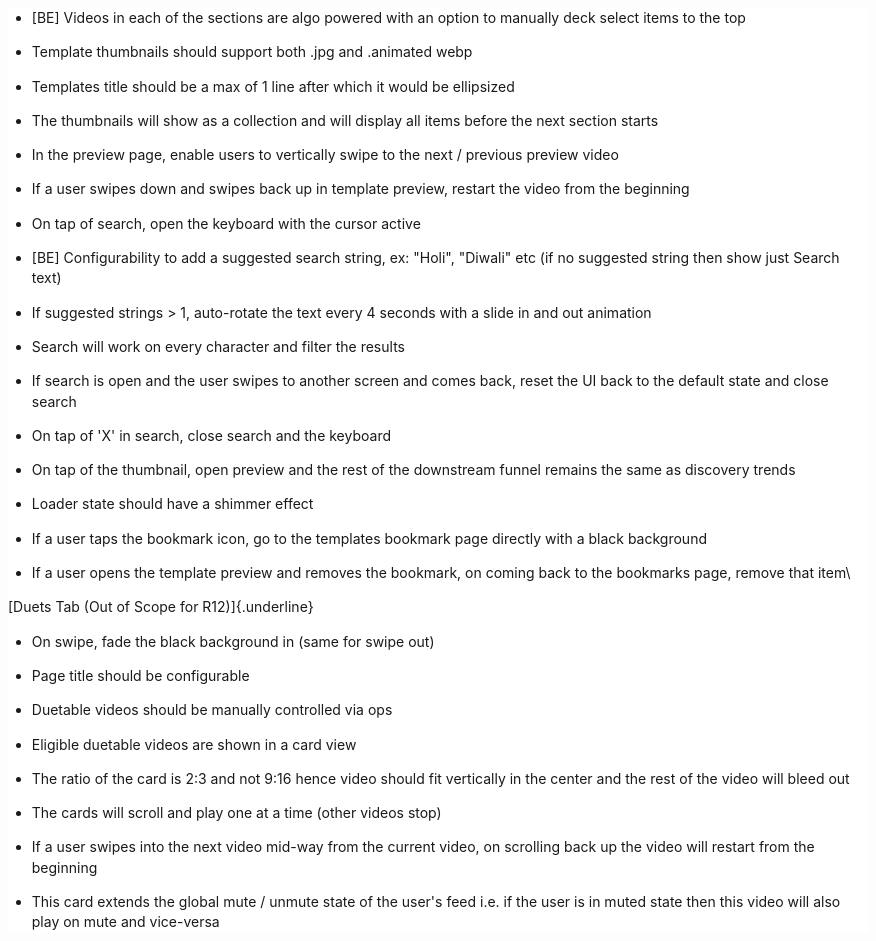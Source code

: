 - \[BE\] Videos in each of the sections are algo powered with an option
  to manually deck select items to the top

- Template thumbnails should support both .jpg and .animated webp

- Templates title should be a max of 1 line after which it would be
  ellipsized

- The thumbnails will show as a collection and will display all items
  before the next section starts

- In the preview page, enable users to vertically swipe to the next /
  previous preview video

- If a user swipes down and swipes back up in template preview, restart
  the video from the beginning

- On tap of search, open the keyboard with the cursor active

- \[BE\] Configurability to add a suggested search string, ex: "Holi",
  "Diwali" etc (if no suggested string then show just Search text)

- If suggested strings \> 1, auto-rotate the text every 4 seconds with a
  slide in and out animation

- Search will work on every character and filter the results

- If search is open and the user swipes to another screen and comes
  back, reset the UI back to the default state and close search

- On tap of \'X\' in search, close search and the keyboard

- On tap of the thumbnail, open preview and the rest of the downstream
  funnel remains the same as discovery trends

- Loader state should have a shimmer effect

- If a user taps the bookmark icon, go to the templates bookmark page
  directly with a black background

- If a user opens the template preview and removes the bookmark, on
  coming back to the bookmarks page, remove that item\

[Duets Tab (Out of Scope for R12)]{.underline}

- On swipe, fade the black background in (same for swipe out)

- Page title should be configurable

- Duetable videos should be manually controlled via ops

- Eligible duetable videos are shown in a card view

- The ratio of the card is 2:3 and not 9:16 hence video should fit
  vertically in the center and the rest of the video will bleed out

- The cards will scroll and play one at a time (other videos stop)

- If a user swipes into the next video mid-way from the current video,
  on scrolling back up the video will restart from the beginning

- This card extends the global mute / unmute state of the user's feed
  i.e. if the user is in muted state then this video will also play on
  mute and vice-versa
